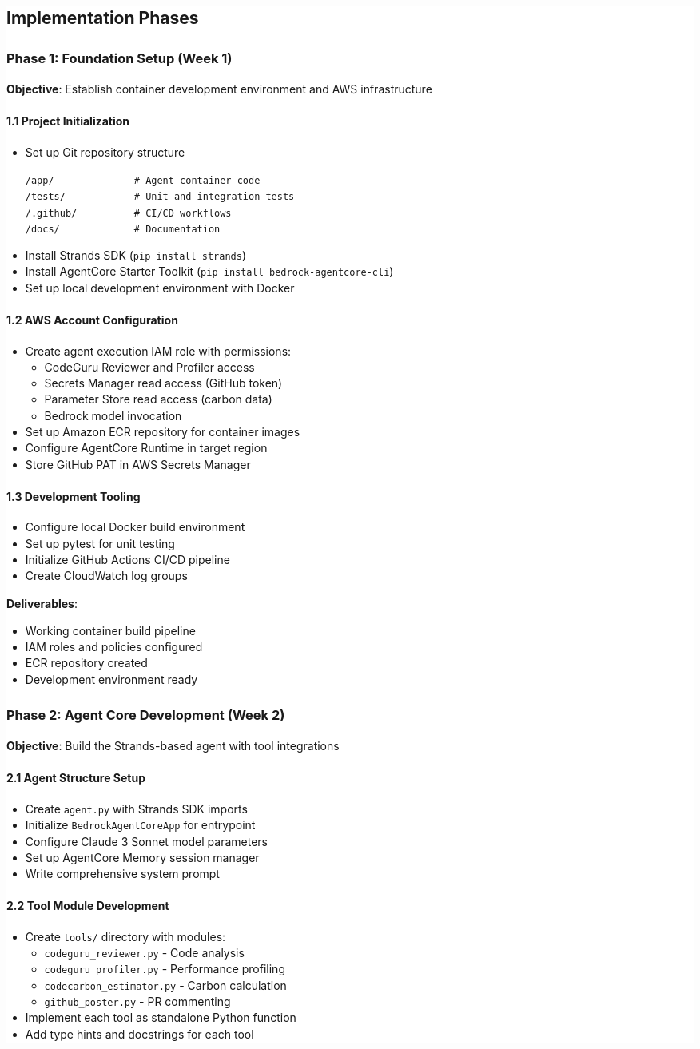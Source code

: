 ## Implementation Phases

### Phase 1: Foundation Setup (Week 1)
**Objective**: Establish container development environment and AWS infrastructure

#### 1.1 Project Initialization
- Set up Git repository structure
  ```
  /app/              # Agent container code
  /tests/            # Unit and integration tests
  /.github/          # CI/CD workflows
  /docs/             # Documentation
  ```
- Install Strands SDK (`pip install strands`)
- Install AgentCore Starter Toolkit (`pip install bedrock-agentcore-cli`)
- Set up local development environment with Docker

#### 1.2 AWS Account Configuration
- Create agent execution IAM role with permissions:
  * CodeGuru Reviewer and Profiler access
  * Secrets Manager read access (GitHub token)
  * Parameter Store read access (carbon data)
  * Bedrock model invocation
- Set up Amazon ECR repository for container images
- Configure AgentCore Runtime in target region
- Store GitHub PAT in AWS Secrets Manager

#### 1.3 Development Tooling
- Configure local Docker build environment
- Set up pytest for unit testing
- Initialize GitHub Actions CI/CD pipeline
- Create CloudWatch log groups

**Deliverables**:
- Working container build pipeline
- IAM roles and policies configured
- ECR repository created
- Development environment ready

### Phase 2: Agent Core Development (Week 2)
**Objective**: Build the Strands-based agent with tool integrations

#### 2.1 Agent Structure Setup
- Create `agent.py` with Strands SDK imports
- Initialize `BedrockAgentCoreApp` for entrypoint
- Configure Claude 3 Sonnet model parameters
- Set up AgentCore Memory session manager
- Write comprehensive system prompt

#### 2.2 Tool Module Development
- Create `tools/` directory with modules:
  * `codeguru_reviewer.py` - Code analysis
  * `codeguru_profiler.py` - Performance profiling
  * `codecarbon_estimator.py` - Carbon calculation
  * `github_poster.py` - PR commenting
- Implement each tool as standalone Python function
- Add type hints and docstrings for each tool

